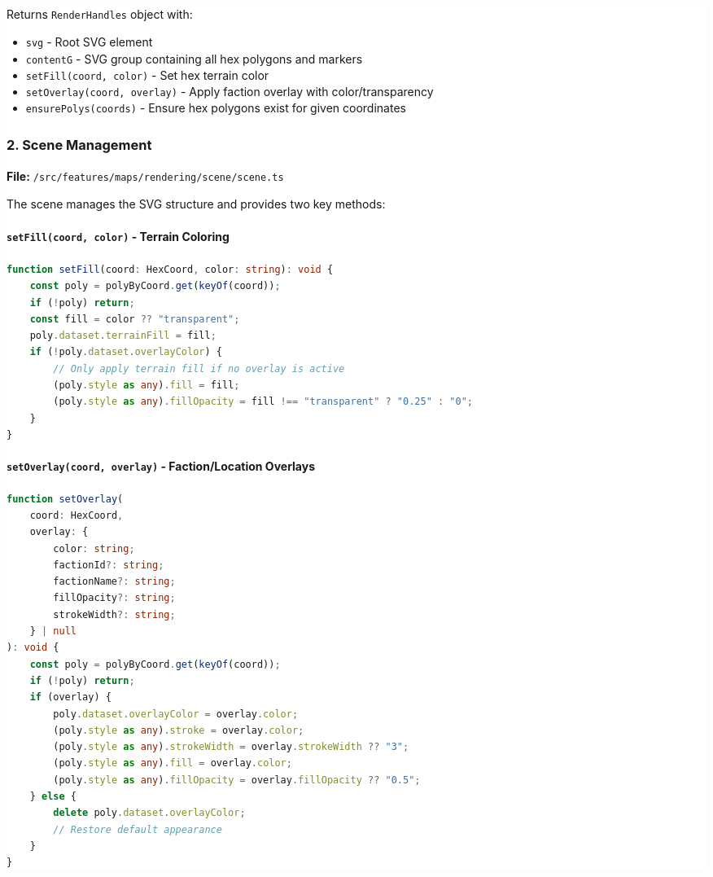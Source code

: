 Returns `RenderHandles` object with:
- `svg` - Root SVG element
- `contentG` - SVG group containing all hex polygons and markers
- `setFill(coord, color)` - Set hex terrain color
- `setOverlay(coord, overlay)` - Apply faction overlay with color/transparency
- `ensurePolys(coords)` - Ensure hex polygons exist for given coordinates

### 2. Scene Management

**File:** `/src/features/maps/rendering/scene/scene.ts`

The scene manages the SVG structure and provides two key methods:

#### `setFill(coord, color)` - Terrain Coloring
```typescript
function setFill(coord: HexCoord, color: string): void {
    const poly = polyByCoord.get(keyOf(coord));
    if (!poly) return;
    const fill = color ?? "transparent";
    poly.dataset.terrainFill = fill;
    if (!poly.dataset.overlayColor) {
        // Only apply terrain fill if no overlay is active
        (poly.style as any).fill = fill;
        (poly.style as any).fillOpacity = fill !== "transparent" ? "0.25" : "0";
    }
}
```

#### `setOverlay(coord, overlay)` - Faction/Location Overlays
```typescript
function setOverlay(
    coord: HexCoord,
    overlay: { 
        color: string;
        factionId?: string;
        factionName?: string;
        fillOpacity?: string;
        strokeWidth?: string;
    } | null
): void {
    const poly = polyByCoord.get(keyOf(coord));
    if (!poly) return;
    if (overlay) {
        poly.dataset.overlayColor = overlay.color;
        (poly.style as any).stroke = overlay.color;
        (poly.style as any).strokeWidth = overlay.strokeWidth ?? "3";
        (poly.style as any).fill = overlay.color;
        (poly.style as any).fillOpacity = overlay.fillOpacity ?? "0.5";
    } else {
        delete poly.dataset.overlayColor;
        // Restore default appearance
    }
}
```
